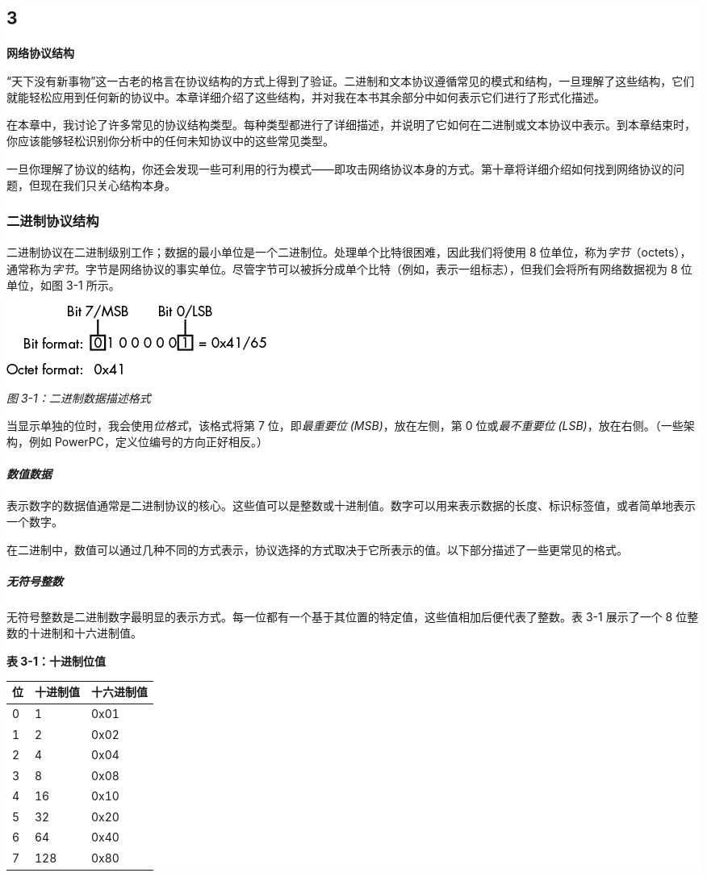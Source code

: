 ## **3**

**网络协议结构**

“天下没有新事物”这一古老的格言在协议结构的方式上得到了验证。二进制和文本协议遵循常见的模式和结构，一旦理解了这些结构，它们就能轻松应用到任何新的协议中。本章详细介绍了这些结构，并对我在本书其余部分中如何表示它们进行了形式化描述。

在本章中，我讨论了许多常见的协议结构类型。每种类型都进行了详细描述，并说明了它如何在二进制或文本协议中表示。到本章结束时，你应该能够轻松识别你分析中的任何未知协议中的这些常见类型。

一旦你理解了协议的结构，你还会发现一些可利用的行为模式——即攻击网络协议本身的方式。第十章将详细介绍如何找到网络协议的问题，但现在我们只关心结构本身。

### **二进制协议结构**

二进制协议在二进制级别工作；数据的最小单位是一个二进制位。处理单个比特很困难，因此我们将使用 8 位单位，称为*字节*（octets），通常称为*字节*。字节是网络协议的事实单位。尽管字节可以被拆分成单个比特（例如，表示一组标志），但我们会将所有网络数据视为 8 位单位，如图 3-1 所示。

![image](img/f03-01.jpg)

*图 3-1：二进制数据描述格式*

当显示单独的位时，我会使用*位格式*，该格式将第 7 位，即*最重要位 (MSB)*，放在左侧，第 0 位或*最不重要位 (LSB)*，放在右侧。（一些架构，例如 PowerPC，定义位编号的方向正好相反。）

#### ***数值数据***

表示数字的数据值通常是二进制协议的核心。这些值可以是整数或十进制值。数字可以用来表示数据的长度、标识标签值，或者简单地表示一个数字。

在二进制中，数值可以通过几种不同的方式表示，协议选择的方式取决于它所表示的值。以下部分描述了一些更常见的格式。

##### **无符号整数**

无符号整数是二进制数字最明显的表示方式。每一位都有一个基于其位置的特定值，这些值相加后便代表了整数。表 3-1 展示了一个 8 位整数的十进制和十六进制值。

**表 3-1：十进制位值**

| **位** | **十进制值** | **十六进制值** |
| --- | --- | --- |
| 0 | 1 | 0x01 |
| 1 | 2 | 0x02 |
| 2 | 4 | 0x04 |
| 3 | 8 | 0x08 |
| 4 | 16 | 0x10 |
| 5 | 32 | 0x20 |
| 6 | 64 | 0x40 |
| 7 | 128 | 0x80 |
